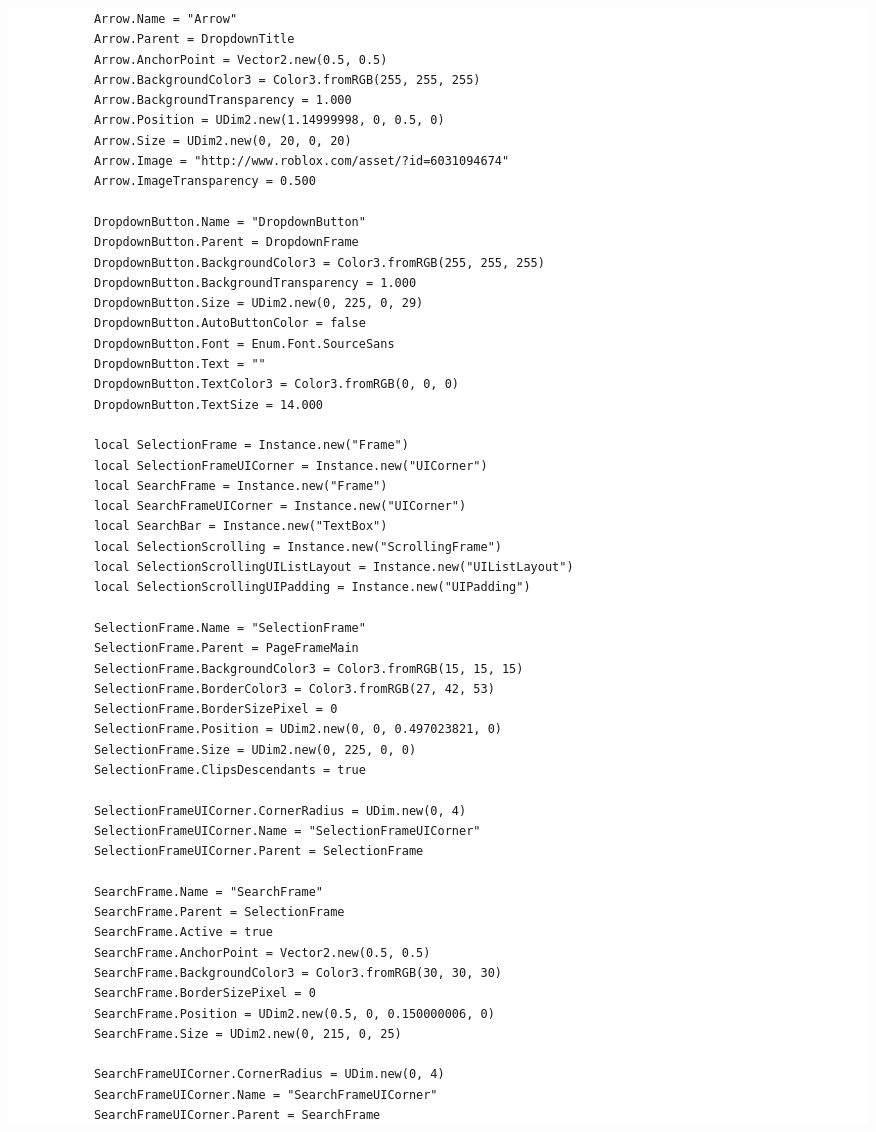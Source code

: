 				Arrow.Name = "Arrow"
				Arrow.Parent = DropdownTitle
				Arrow.AnchorPoint = Vector2.new(0.5, 0.5)
				Arrow.BackgroundColor3 = Color3.fromRGB(255, 255, 255)
				Arrow.BackgroundTransparency = 1.000
				Arrow.Position = UDim2.new(1.14999998, 0, 0.5, 0)
				Arrow.Size = UDim2.new(0, 20, 0, 20)
				Arrow.Image = "http://www.roblox.com/asset/?id=6031094674"
				Arrow.ImageTransparency = 0.500

				DropdownButton.Name = "DropdownButton"
				DropdownButton.Parent = DropdownFrame
				DropdownButton.BackgroundColor3 = Color3.fromRGB(255, 255, 255)
				DropdownButton.BackgroundTransparency = 1.000
				DropdownButton.Size = UDim2.new(0, 225, 0, 29)
				DropdownButton.AutoButtonColor = false
				DropdownButton.Font = Enum.Font.SourceSans
				DropdownButton.Text = ""
				DropdownButton.TextColor3 = Color3.fromRGB(0, 0, 0)
				DropdownButton.TextSize = 14.000

				local SelectionFrame = Instance.new("Frame")
				local SelectionFrameUICorner = Instance.new("UICorner")
				local SearchFrame = Instance.new("Frame")
				local SearchFrameUICorner = Instance.new("UICorner")
				local SearchBar = Instance.new("TextBox")
				local SelectionScrolling = Instance.new("ScrollingFrame")
				local SelectionScrollingUIListLayout = Instance.new("UIListLayout")
				local SelectionScrollingUIPadding = Instance.new("UIPadding")

				SelectionFrame.Name = "SelectionFrame"
				SelectionFrame.Parent = PageFrameMain
				SelectionFrame.BackgroundColor3 = Color3.fromRGB(15, 15, 15)
				SelectionFrame.BorderColor3 = Color3.fromRGB(27, 42, 53)
				SelectionFrame.BorderSizePixel = 0
				SelectionFrame.Position = UDim2.new(0, 0, 0.497023821, 0)
				SelectionFrame.Size = UDim2.new(0, 225, 0, 0)
				SelectionFrame.ClipsDescendants = true

				SelectionFrameUICorner.CornerRadius = UDim.new(0, 4)
				SelectionFrameUICorner.Name = "SelectionFrameUICorner"
				SelectionFrameUICorner.Parent = SelectionFrame

				SearchFrame.Name = "SearchFrame"
				SearchFrame.Parent = SelectionFrame
				SearchFrame.Active = true
				SearchFrame.AnchorPoint = Vector2.new(0.5, 0.5)
				SearchFrame.BackgroundColor3 = Color3.fromRGB(30, 30, 30)
				SearchFrame.BorderSizePixel = 0
				SearchFrame.Position = UDim2.new(0.5, 0, 0.150000006, 0)
				SearchFrame.Size = UDim2.new(0, 215, 0, 25)

				SearchFrameUICorner.CornerRadius = UDim.new(0, 4)
				SearchFrameUICorner.Name = "SearchFrameUICorner"
				SearchFrameUICorner.Parent = SearchFrame
